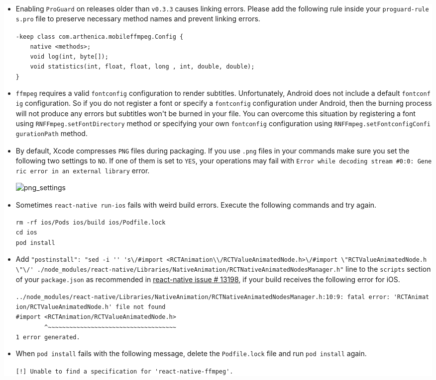 - Enabling `ProGuard` on releases older than `v0.3.3` causes linking errors. Please add the following rule inside your `proguard-rules.pro` file to preserve necessary method names and prevent linking errors.
                                                        
    ```
    -keep class com.arthenica.mobileffmpeg.Config {
        native <methods>;
        void log(int, byte[]);
        void statistics(int, float, float, long , int, double, double);
    }
    ```
    
- `ffmpeg` requires a valid `fontconfig` configuration to render subtitles. Unfortunately, Android does not include a default `fontconfig` configuration. 
So if you do not register a font or specify a `fontconfig` configuration under Android, then the burning process will not produce any errors but subtitles won't be burned in your file. 
You can overcome this situation by registering a font using `RNFFmpeg.setFontDirectory` method or specifying your own `fontconfig` configuration using `RNFFmpeg.setFontconfigConfigurationPath` method.

- By default, Xcode compresses `PNG` files during packaging. If you use `.png` files in your commands make sure you set the following two settings to `NO`. If one of them is set to `YES`, your operations may fail with `Error while decoding stream #0:0: Generic error in an external library` error.

    <img width="720" alt="png_settings" src="https://user-images.githubusercontent.com/10158439/45798948-794c9f80-bcb4-11e8-8881-8c61789b283c.png">

- Sometimes `react-native run-ios` fails with weird build errors. Execute the following commands and try again.

    ```
    rm -rf ios/Pods ios/build ios/Podfile.lock
    cd ios
    pod install
    ```

- Add `"postinstall": "sed -i '' 's\/#import <RCTAnimation\\/RCTValueAnimatedNode.h>\/#import \"RCTValueAnimatedNode.h\"\/' ./node_modules/react-native/Libraries/NativeAnimation/RCTNativeAnimatedNodesManager.h"` 
line to the `scripts` section of your `package.json` as recommended in [react-native issue # 13198](https://github.com/facebook/react-native/issues/13198#issuecomment-302917321), 
if your build receives the following error for iOS.

    ```
    ../node_modules/react-native/Libraries/NativeAnimation/RCTNativeAnimatedNodesManager.h:10:9: fatal error: 'RCTAnimation/RCTValueAnimatedNode.h' file not found
    #import <RCTAnimation/RCTValueAnimatedNode.h>
            ^~~~~~~~~~~~~~~~~~~~~~~~~~~~~~~~~~~~~
    1 error generated.
    ```

- When `pod install` fails with the following message, delete the `Podfile.lock` file and run `pod install` again.

    ```
    [!] Unable to find a specification for 'react-native-ffmpeg'.
    ```
